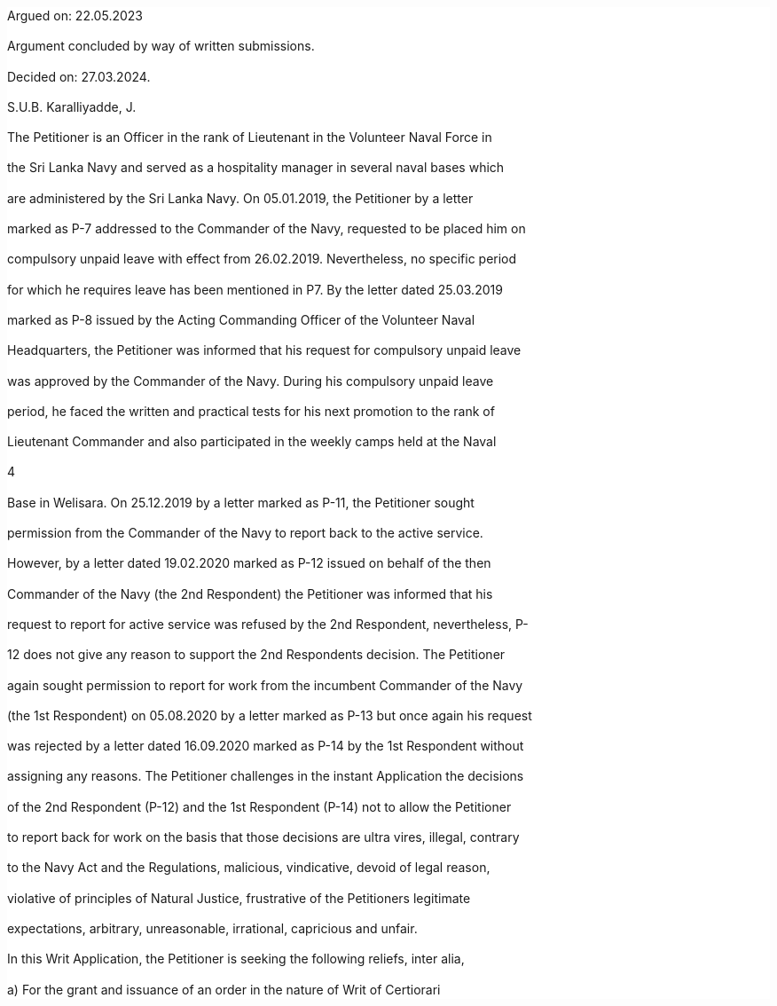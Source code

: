 Argued on: 22.05.2023

Argument concluded by way of written submissions.

Decided on: 27.03.2024.

S.U.B. Karalliyadde, J.

The Petitioner is an Officer in the rank of Lieutenant in the Volunteer Naval Force in

the Sri Lanka Navy and served as a hospitality manager in several naval bases which

are administered by the Sri Lanka Navy. On 05.01.2019, the Petitioner by a letter

marked as P-7 addressed to the Commander of the Navy, requested to be placed him on

compulsory unpaid leave with effect from 26.02.2019. Nevertheless, no specific period

for which he requires leave has been mentioned in P7. By the letter dated 25.03.2019

marked as P-8 issued by the Acting Commanding Officer of the Volunteer Naval

Headquarters, the Petitioner was informed that his request for compulsory unpaid leave

was approved by the Commander of the Navy. During his compulsory unpaid leave

period, he faced the written and practical tests for his next promotion to the rank of

Lieutenant Commander and also participated in the weekly camps held at the Naval

4

Base in Welisara. On 25.12.2019 by a letter marked as P-11, the Petitioner sought

permission from the Commander of the Navy to report back to the active service.

However, by a letter dated 19.02.2020 marked as P-12 issued on behalf of the then

Commander of the Navy (the 2nd Respondent) the Petitioner was informed that his

request to report for active service was refused by the 2nd Respondent, nevertheless, P-

12 does not give any reason to support the 2nd Respondents decision. The Petitioner

again sought permission to report for work from the incumbent Commander of the Navy

(the 1st Respondent) on 05.08.2020 by a letter marked as P-13 but once again his request

was rejected by a letter dated 16.09.2020 marked as P-14 by the 1st Respondent without

assigning any reasons. The Petitioner challenges in the instant Application the decisions

of the 2nd Respondent (P-12) and the 1st Respondent (P-14) not to allow the Petitioner

to report back for work on the basis that those decisions are ultra vires, illegal, contrary

to the Navy Act and the Regulations, malicious, vindicative, devoid of legal reason,

violative of principles of Natural Justice, frustrative of the Petitioners legitimate

expectations, arbitrary, unreasonable, irrational, capricious and unfair.

In this Writ Application, the Petitioner is seeking the following reliefs, inter alia,

a) For the grant and issuance of an order in the nature of Writ of Certiorari

